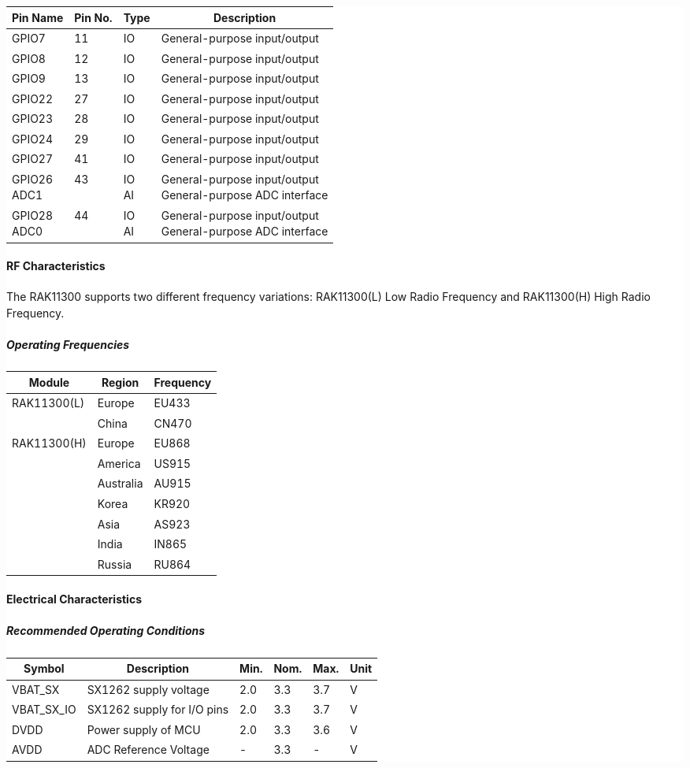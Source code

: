 | Pin Name         | Pin No. | Type        | Description                                                       |
| ---------------- | ------- | ----------- | ----------------------------------------------------------------- |
| GPIO7            | 11      | IO          | General-purpose input/output                                      |
| GPIO8            | 12      | IO          | General-purpose input/output                                      |
| GPIO9            | 13      | IO          | General-purpose input/output                                      |
| GPIO22           | 27      | IO          | General-purpose input/output                                      |
| GPIO23           | 28      | IO          | General-purpose input/output                                      |
| GPIO24           | 29      | IO          | General-purpose input/output                                      |
| GPIO27           | 41      | IO          | General-purpose input/output                                      |
| GPIO26<br/> ADC1 | 43      | IO<br/> AI  | General-purpose input/output <br/> General-purpose ADC interface  |
| GPIO28<br/> ADC0 | 44      | IO <br/> AI | General-purpose input/output <br/>  General-purpose ADC interface |

#### RF Characteristics

The RAK11300 supports two different frequency variations: RAK11300(L) Low Radio Frequency and RAK11300(H) High Radio Frequency.

##### Operating Frequencies

| Module      | Region    | Frequency |
| ----------- | --------- | --------- |
| RAK11300(L) | Europe    | EU433     |
|             | China     | CN470     |
| RAK11300(H) | Europe    | EU868     |
|             | America   | US915     |
|             | Australia | AU915     |
|             | Korea     | KR920     |
|             | Asia      | AS923     |
|             | India     | IN865     |
|             | Russia    | RU864     |

#### Electrical Characteristics

##### Recommended Operating Conditions

| **Symbol** | **Description**            | **Min.** | **Nom.** | **Max.** | **Unit** |
| ---------- | -------------------------- | -------- | -------- | -------- | -------- |
| VBAT_SX    | SX1262 supply voltage      | 2.0      | 3.3      | 3.7      | V        |
| VBAT_SX_IO | SX1262 supply for I/O pins | 2.0      | 3.3      | 3.7      | V        |
| DVDD       | Power supply  of MCU       | 2.0      | 3.3      | 3.6      | V        |
| AVDD       | ADC Reference Voltage      | -        | 3.3      | -        | V        |
